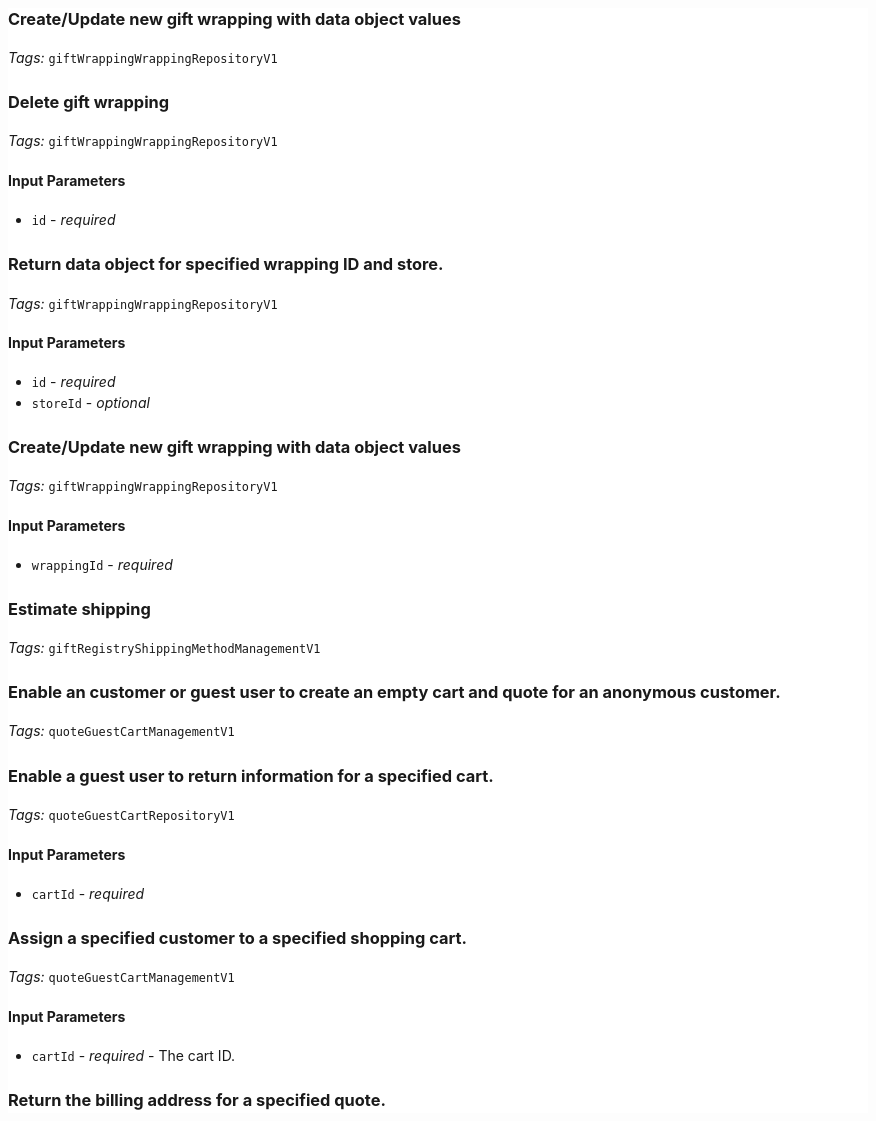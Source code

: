 ### Create/Update new gift wrapping with data object values

*Tags:* `giftWrappingWrappingRepositoryV1`

### Delete gift wrapping

*Tags:* `giftWrappingWrappingRepositoryV1`

#### Input Parameters
* `id` - _required_

### Return data object for specified wrapping ID and store.

*Tags:* `giftWrappingWrappingRepositoryV1`

#### Input Parameters
* `id` - _required_
* `storeId` - _optional_

### Create/Update new gift wrapping with data object values

*Tags:* `giftWrappingWrappingRepositoryV1`

#### Input Parameters
* `wrappingId` - _required_

### Estimate shipping

*Tags:* `giftRegistryShippingMethodManagementV1`

### Enable an customer or guest user to create an empty cart and quote for an anonymous customer.

*Tags:* `quoteGuestCartManagementV1`

### Enable a guest user to return information for a specified cart.

*Tags:* `quoteGuestCartRepositoryV1`

#### Input Parameters
* `cartId` - _required_

### Assign a specified customer to a specified shopping cart.

*Tags:* `quoteGuestCartManagementV1`

#### Input Parameters
* `cartId` - _required_ - The cart ID.

### Return the billing address for a specified quote.
